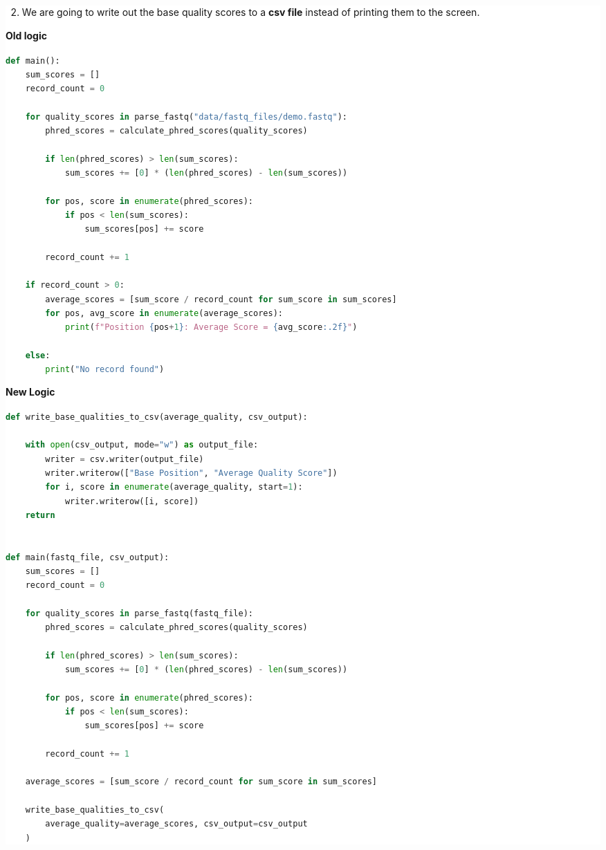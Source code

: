 2. We are going to write out the base quality scores to a **csv file** instead of printing them to the screen.

**Old logic**
```python
def main():
    sum_scores = []
    record_count = 0

    for quality_scores in parse_fastq("data/fastq_files/demo.fastq"):
        phred_scores = calculate_phred_scores(quality_scores)

        if len(phred_scores) > len(sum_scores):
            sum_scores += [0] * (len(phred_scores) - len(sum_scores))

        for pos, score in enumerate(phred_scores):
            if pos < len(sum_scores):
                sum_scores[pos] += score

        record_count += 1

    if record_count > 0:
        average_scores = [sum_score / record_count for sum_score in sum_scores]
        for pos, avg_score in enumerate(average_scores):
            print(f"Position {pos+1}: Average Score = {avg_score:.2f}")

    else:
        print("No record found")
```

**New Logic**
```python
def write_base_qualities_to_csv(average_quality, csv_output):

    with open(csv_output, mode="w") as output_file:
        writer = csv.writer(output_file)
        writer.writerow(["Base Position", "Average Quality Score"])
        for i, score in enumerate(average_quality, start=1):
            writer.writerow([i, score])
    return


def main(fastq_file, csv_output):
    sum_scores = []
    record_count = 0

    for quality_scores in parse_fastq(fastq_file):
        phred_scores = calculate_phred_scores(quality_scores)

        if len(phred_scores) > len(sum_scores):
            sum_scores += [0] * (len(phred_scores) - len(sum_scores))

        for pos, score in enumerate(phred_scores):
            if pos < len(sum_scores):
                sum_scores[pos] += score

        record_count += 1

    average_scores = [sum_score / record_count for sum_score in sum_scores]

    write_base_qualities_to_csv(
        average_quality=average_scores, csv_output=csv_output
    )
```
